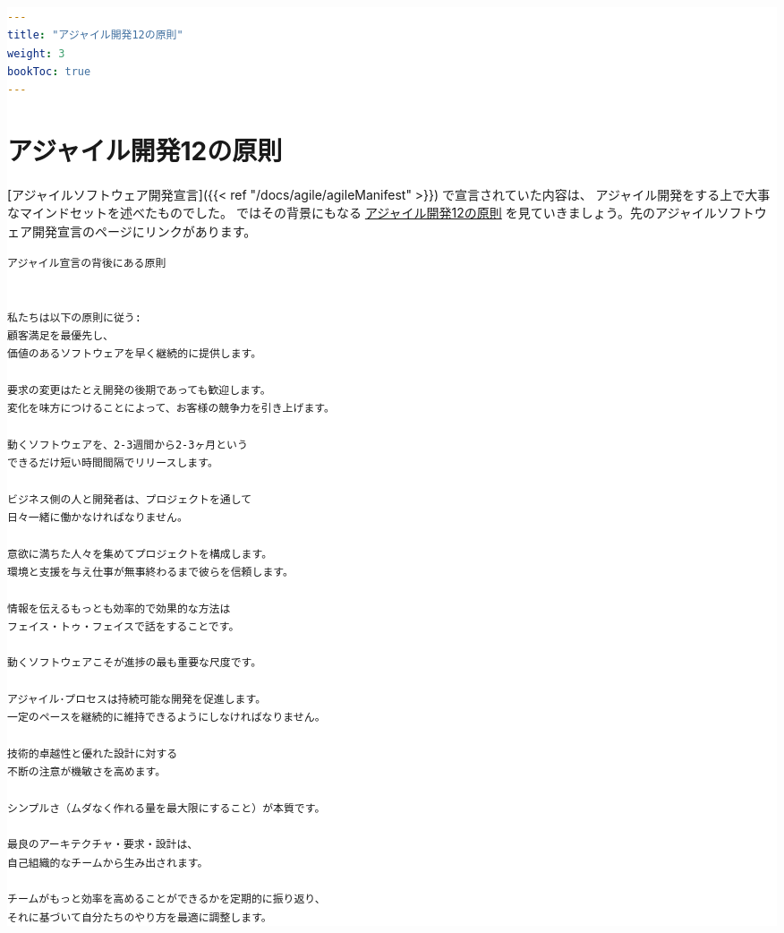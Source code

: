 ```yaml
---
title: "アジャイル開発12の原則"
weight: 3
bookToc: true
---
```


# アジャイル開発12の原則

[アジャイルソフトウェア開発宣言]({{< ref "/docs/agile/agileManifest" >}}) で宣言されていた内容は、
アジャイル開発をする上で大事なマインドセットを述べたものでした。
ではその背景にもなる [アジャイル開発12の原則](https://agilemanifesto.org/iso/ja/principles.html) を見ていきましょう。先のアジャイルソフトウェア開発宣言のページにリンクがあります。

```
アジャイル宣言の背後にある原則


私たちは以下の原則に従う:
顧客満足を最優先し、
価値のあるソフトウェアを早く継続的に提供します。

要求の変更はたとえ開発の後期であっても歓迎します。
変化を味方につけることによって、お客様の競争力を引き上げます。

動くソフトウェアを、2-3週間から2-3ヶ月という
できるだけ短い時間間隔でリリースします。

ビジネス側の人と開発者は、プロジェクトを通して
日々一緒に働かなければなりません。

意欲に満ちた人々を集めてプロジェクトを構成します。
環境と支援を与え仕事が無事終わるまで彼らを信頼します。

情報を伝えるもっとも効率的で効果的な方法は
フェイス・トゥ・フェイスで話をすることです。

動くソフトウェアこそが進捗の最も重要な尺度です。

アジャイル･プロセスは持続可能な開発を促進します。
一定のペースを継続的に維持できるようにしなければなりません。

技術的卓越性と優れた設計に対する
不断の注意が機敏さを高めます。

シンプルさ（ムダなく作れる量を最大限にすること）が本質です。

最良のアーキテクチャ・要求・設計は、
自己組織的なチームから生み出されます。

チームがもっと効率を高めることができるかを定期的に振り返り、
それに基づいて自分たちのやり方を最適に調整します。
```
